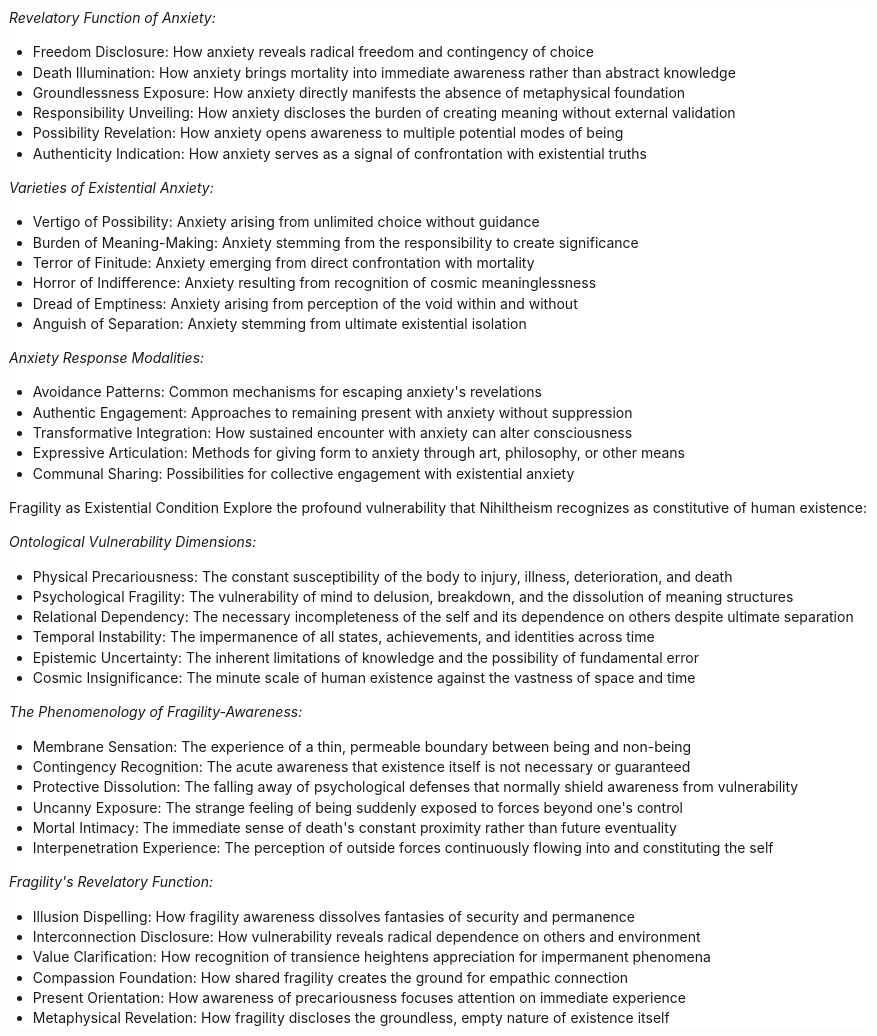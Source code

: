 *Revelatory Function of Anxiety:*
* Freedom Disclosure: How anxiety reveals radical freedom and contingency of choice
* Death Illumination: How anxiety brings mortality into immediate awareness rather than abstract knowledge
* Groundlessness Exposure: How anxiety directly manifests the absence of metaphysical foundation
* Responsibility Unveiling: How anxiety discloses the burden of creating meaning without external validation
* Possibility Revelation: How anxiety opens awareness to multiple potential modes of being
* Authenticity Indication: How anxiety serves as a signal of confrontation with existential truths

*Varieties of Existential Anxiety:*
* Vertigo of Possibility: Anxiety arising from unlimited choice without guidance
* Burden of Meaning-Making: Anxiety stemming from the responsibility to create significance
* Terror of Finitude: Anxiety emerging from direct confrontation with mortality
* Horror of Indifference: Anxiety resulting from recognition of cosmic meaninglessness
* Dread of Emptiness: Anxiety arising from perception of the void within and without
* Anguish of Separation: Anxiety stemming from ultimate existential isolation

*Anxiety Response Modalities:*
* Avoidance Patterns: Common mechanisms for escaping anxiety's revelations
* Authentic Engagement: Approaches to remaining present with anxiety without suppression
* Transformative Integration: How sustained encounter with anxiety can alter consciousness
* Expressive Articulation: Methods for giving form to anxiety through art, philosophy, or other means
* Communal Sharing: Possibilities for collective engagement with existential anxiety

Fragility as Existential Condition
Explore the profound vulnerability that Nihiltheism recognizes as constitutive of human existence:

*Ontological Vulnerability Dimensions:*
* Physical Precariousness: The constant susceptibility of the body to injury, illness, deterioration, and death
* Psychological Fragility: The vulnerability of mind to delusion, breakdown, and the dissolution of meaning structures
* Relational Dependency: The necessary incompleteness of the self and its dependence on others despite ultimate separation
* Temporal Instability: The impermanence of all states, achievements, and identities across time
* Epistemic Uncertainty: The inherent limitations of knowledge and the possibility of fundamental error
* Cosmic Insignificance: The minute scale of human existence against the vastness of space and time

*The Phenomenology of Fragility-Awareness:*
* Membrane Sensation: The experience of a thin, permeable boundary between being and non-being
* Contingency Recognition: The acute awareness that existence itself is not necessary or guaranteed
* Protective Dissolution: The falling away of psychological defenses that normally shield awareness from vulnerability
* Uncanny Exposure: The strange feeling of being suddenly exposed to forces beyond one's control
* Mortal Intimacy: The immediate sense of death's constant proximity rather than future eventuality
* Interpenetration Experience: The perception of outside forces continuously flowing into and constituting the self

*Fragility's Revelatory Function:*
* Illusion Dispelling: How fragility awareness dissolves fantasies of security and permanence
* Interconnection Disclosure: How vulnerability reveals radical dependence on others and environment
* Value Clarification: How recognition of transience heightens appreciation for impermanent phenomena
* Compassion Foundation: How shared fragility creates the ground for empathic connection
* Present Orientation: How awareness of precariousness focuses attention on immediate experience
* Metaphysical Revelation: How fragility discloses the groundless, empty nature of existence itself
